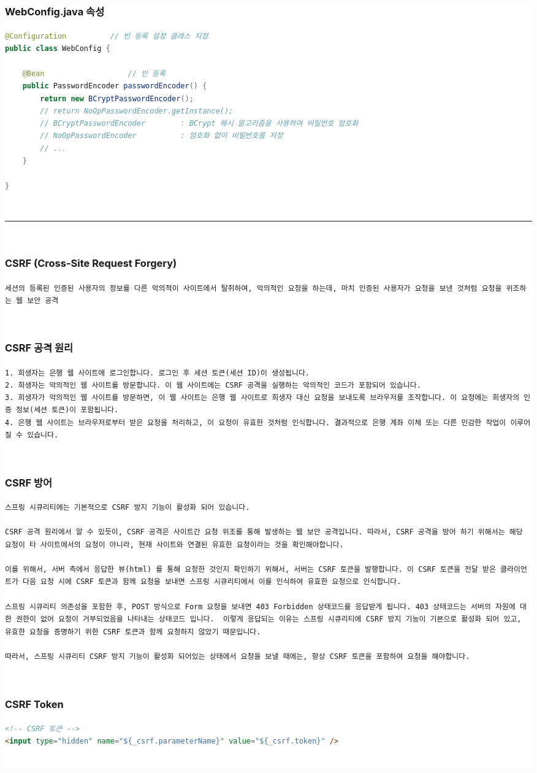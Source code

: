 ### WebConfig.java 속성 <br>

```java
@Configuration          // 빈 등록 설정 클래스 지정
public class WebConfig {

    @Bean                   // 빈 등록
    public PasswordEncoder passwordEncoder() {
        return new BCryptPasswordEncoder();
        // return NoOpPasswordEncoder.getInstance();
        // BCryptPasswordEncoder        : BCrypt 해시 알고리즘을 사용하여 비밀번호 암호화 
        // NoOpPasswordEncoder          : 암호화 없이 비밀번호를 저장
        // ...
    }
    
}
```

<br>
<hr>
<br>

### CSRF (Cross-Site Request Forgery) <br>

    세션의 등록된 인증된 사용자의 정보를 다른 악의적이 사이트에서 탈취하여, 악의적인 요청을 하는데, 마치 인증된 사용자가 요청을 보낸 것처럼 요청을 위조하는 웹 보안 공격
<br>

### CSRF 공격 원리 <br>
    1. 희생자는 은행 웹 사이트에 로그인합니다. 로그인 후 세션 토큰(세션 ID)이 생성됩니다.
    2. 희생자는 악의적인 웹 사이트를 방문합니다. 이 웹 사이트에는 CSRF 공격을 실행하는 악의적인 코드가 포함되어 있습니다.
    3. 희생자가 악의적인 웹 사이트를 방문하면, 이 웹 사이트는 은행 웹 사이트로 희생자 대신 요청을 보내도록 브라우저를 조작합니다. 이 요청에는 희생자의 인증 정보(세션 토큰)이 포함됩니다.
    4. 은행 웹 사이트는 브라우저로부터 받은 요청을 처리하고, 이 요청이 유효한 것처럼 인식합니다. 결과적으로 은행 계좌 이체 또는 다른 민감한 작업이 이루어질 수 있습니다.
<br>

### CSRF 방어 <br>
    스프링 시큐리티에는 기본적으로 CSRF 방지 기능이 활성화 되어 있습니다.

    CSRF 공격 원리에서 알 수 있듯이, CSRF 공격은 사이트간 요청 위조를 통해 발생하는 웹 보안 공격입니다. 따라서, CSRF 공격을 방어 하기 위해서는 해당 요청이 타 사이트에서의 요청이 아니라, 현재 사이트와 연결된 유효한 요청이라는 것을 확인해야합니다.

    이를 위해서, 서버 측에서 응답한 뷰(html) 를 통해 요청한 것인지 확인하기 위해서, 서버는 CSRF 토큰을 발행합니다. 이 CSRF 토큰을 전달 받은 클라이언트가 다음 요청 시에 CSRF 토큰과 함께 요청을 보내면 스프링 시큐리티에서 이를 인식하여 유효한 요청으로 인식합니다.

    스프링 시큐리티 의존성을 포함한 후, POST 방식으로 Form 요청을 보내면 403 Forbidden 상태코드를 응답받게 됩니다. 403 상태코드는 서버의 자원에 대한 권한이 없어 요청이 거부되었음을 나타내는 상태코드 입니다.  이렇게 응답되는 이유는 스프링 시큐리티에 CSRF 방지 기능이 기본으로 활성화 되어 있고, 유효한 요청을 증명하기 위한 CSRF 토큰과 함께 요청하지 않았기 때문입니다.

    따라서, 스프링 시큐리티 CSRF 방지 기능이 활성화 되어있는 상태에서 요청을 보낼 때에는, 항상 CSRF 토큰을 포함하여 요청을 해야합니다.
<br>

### CSRF Token <br>
```html
<!-- CSRF 토큰 -->
<input type="hidden" name="${_csrf.parameterName}" value="${_csrf.token}" />
```
<br>
